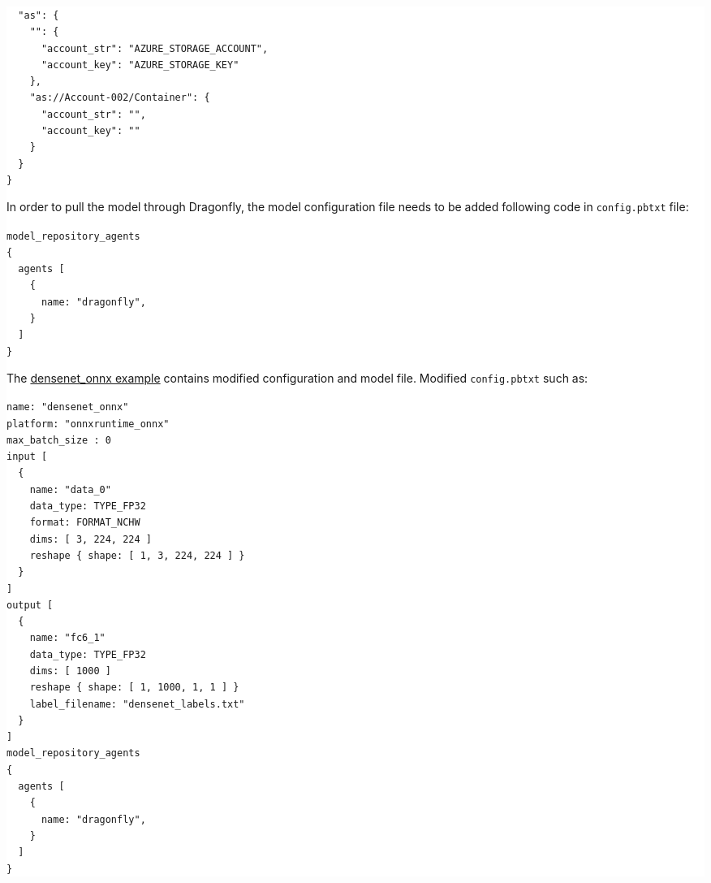 ```shell
  "as": {
    "": {
      "account_str": "AZURE_STORAGE_ACCOUNT",
      "account_key": "AZURE_STORAGE_KEY"
    },
    "as://Account-002/Container": {
      "account_str": "",
      "account_key": ""
    }
  }
}
```

In order to pull the model through Dragonfly, the model configuration file needs to
be added following code in `config.pbtxt` file:

```shell
model_repository_agents
{
  agents [
    {
      name: "dragonfly",
    }
  ]
}
```

The [densenet_onnx example](https://github.com/dragonflyoss/dragonfly-repository-agent/tree/main/examples/model_repository/densenet_onnx)
contains modified configuration and model file. Modified `config.pbtxt` such as:

```shell
name: "densenet_onnx"
platform: "onnxruntime_onnx"
max_batch_size : 0
input [
  {
    name: "data_0"
    data_type: TYPE_FP32
    format: FORMAT_NCHW
    dims: [ 3, 224, 224 ]
    reshape { shape: [ 1, 3, 224, 224 ] }
  }
]
output [
  {
    name: "fc6_1"
    data_type: TYPE_FP32
    dims: [ 1000 ]
    reshape { shape: [ 1, 1000, 1, 1 ] }
    label_filename: "densenet_labels.txt"
  }
]
model_repository_agents
{
  agents [
    {
      name: "dragonfly",
    }
  ]
}
```
